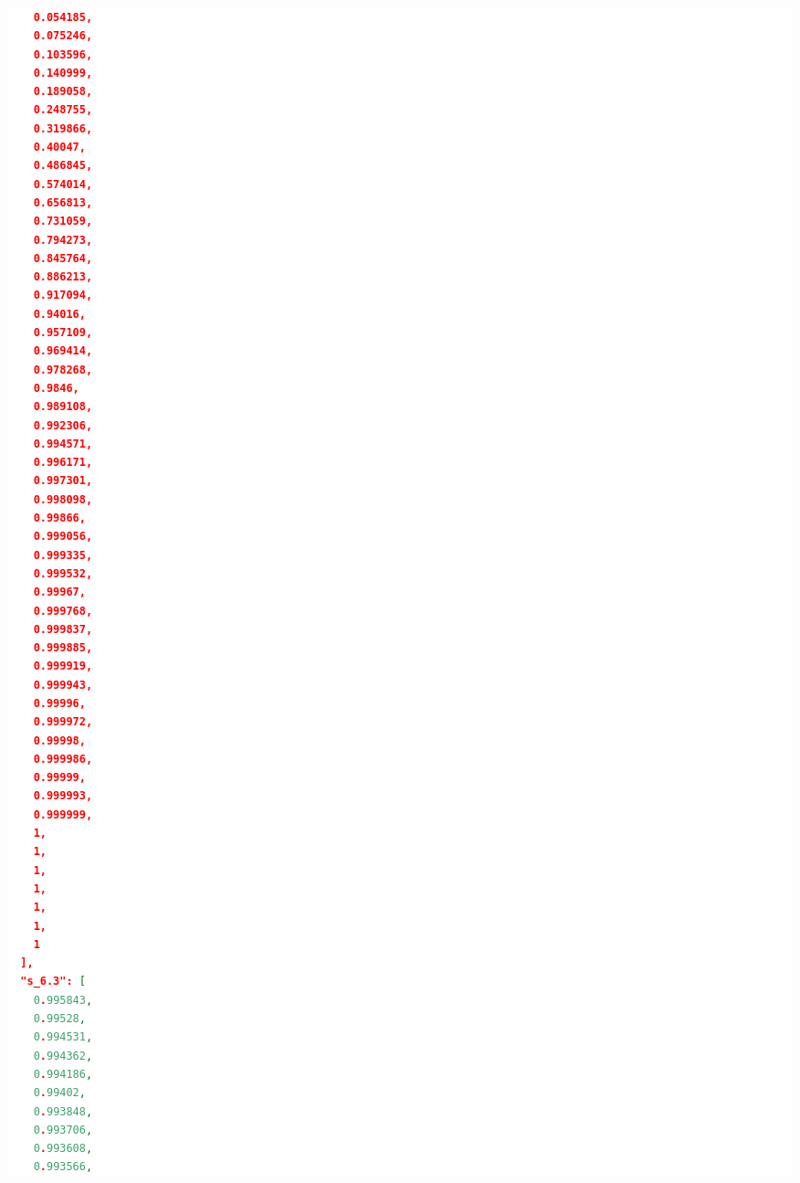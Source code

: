 ```json
    0.054185,
    0.075246,
    0.103596,
    0.140999,
    0.189058,
    0.248755,
    0.319866,
    0.40047,
    0.486845,
    0.574014,
    0.656813,
    0.731059,
    0.794273,
    0.845764,
    0.886213,
    0.917094,
    0.94016,
    0.957109,
    0.969414,
    0.978268,
    0.9846,
    0.989108,
    0.992306,
    0.994571,
    0.996171,
    0.997301,
    0.998098,
    0.99866,
    0.999056,
    0.999335,
    0.999532,
    0.99967,
    0.999768,
    0.999837,
    0.999885,
    0.999919,
    0.999943,
    0.99996,
    0.999972,
    0.99998,
    0.999986,
    0.99999,
    0.999993,
    0.999999,
    1,
    1,
    1,
    1,
    1,
    1,
    1
  ],
  "s_6.3": [
    0.995843,
    0.99528,
    0.994531,
    0.994362,
    0.994186,
    0.99402,
    0.993848,
    0.993706,
    0.993608,
    0.993566,
```